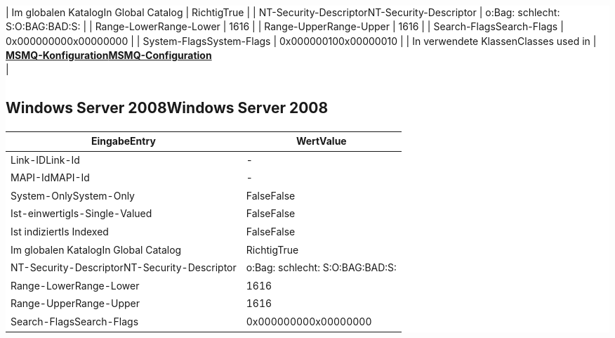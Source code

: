 | <span data-ttu-id="65418-190">Im globalen Katalog</span><span class="sxs-lookup"><span data-stu-id="65418-190">In Global Catalog</span></span>      | <span data-ttu-id="65418-191">Richtig</span><span class="sxs-lookup"><span data-stu-id="65418-191">True</span></span>                                                         |
| <span data-ttu-id="65418-192">NT-Security-Descriptor</span><span class="sxs-lookup"><span data-stu-id="65418-192">NT-Security-Descriptor</span></span> | <span data-ttu-id="65418-193">o:Bag: schlecht: S:</span><span class="sxs-lookup"><span data-stu-id="65418-193">O:BAG:BAD:S:</span></span>                                                 |
| <span data-ttu-id="65418-194">Range-Lower</span><span class="sxs-lookup"><span data-stu-id="65418-194">Range-Lower</span></span>            | <span data-ttu-id="65418-195">16</span><span class="sxs-lookup"><span data-stu-id="65418-195">16</span></span>                                                           |
| <span data-ttu-id="65418-196">Range-Upper</span><span class="sxs-lookup"><span data-stu-id="65418-196">Range-Upper</span></span>            | <span data-ttu-id="65418-197">16</span><span class="sxs-lookup"><span data-stu-id="65418-197">16</span></span>                                                           |
| <span data-ttu-id="65418-198">Search-Flags</span><span class="sxs-lookup"><span data-stu-id="65418-198">Search-Flags</span></span>           | <span data-ttu-id="65418-199">0x00000000</span><span class="sxs-lookup"><span data-stu-id="65418-199">0x00000000</span></span>                                                   |
| <span data-ttu-id="65418-200">System-Flags</span><span class="sxs-lookup"><span data-stu-id="65418-200">System-Flags</span></span>           | <span data-ttu-id="65418-201">0x00000010</span><span class="sxs-lookup"><span data-stu-id="65418-201">0x00000010</span></span>                                                   |
| <span data-ttu-id="65418-202">In verwendete Klassen</span><span class="sxs-lookup"><span data-stu-id="65418-202">Classes used in</span></span>        | [<span data-ttu-id="65418-203">**MSMQ-Konfiguration**</span><span class="sxs-lookup"><span data-stu-id="65418-203">**MSMQ-Configuration**</span></span>](c-msmqconfiguration.md)<br/> |



## <a name="windows-server-2008"></a><span data-ttu-id="65418-204">Windows Server 2008</span><span class="sxs-lookup"><span data-stu-id="65418-204">Windows Server 2008</span></span>



| <span data-ttu-id="65418-205">Eingabe</span><span class="sxs-lookup"><span data-stu-id="65418-205">Entry</span></span> | <span data-ttu-id="65418-206">Wert</span><span class="sxs-lookup"><span data-stu-id="65418-206">Value</span></span> |
|------------------------|--------------------------------------------------------------|
| <span data-ttu-id="65418-207">Link-ID</span><span class="sxs-lookup"><span data-stu-id="65418-207">Link-Id</span></span>                | \-                                                           |
| <span data-ttu-id="65418-208">MAPI-Id</span><span class="sxs-lookup"><span data-stu-id="65418-208">MAPI-Id</span></span>                | \-                                                           |
| <span data-ttu-id="65418-209">System-Only</span><span class="sxs-lookup"><span data-stu-id="65418-209">System-Only</span></span>            | <span data-ttu-id="65418-210">False</span><span class="sxs-lookup"><span data-stu-id="65418-210">False</span></span>                                                        |
| <span data-ttu-id="65418-211">Ist-einwertig</span><span class="sxs-lookup"><span data-stu-id="65418-211">Is-Single-Valued</span></span>       | <span data-ttu-id="65418-212">False</span><span class="sxs-lookup"><span data-stu-id="65418-212">False</span></span>                                                        |
| <span data-ttu-id="65418-213">Ist indiziert</span><span class="sxs-lookup"><span data-stu-id="65418-213">Is Indexed</span></span>             | <span data-ttu-id="65418-214">False</span><span class="sxs-lookup"><span data-stu-id="65418-214">False</span></span>                                                        |
| <span data-ttu-id="65418-215">Im globalen Katalog</span><span class="sxs-lookup"><span data-stu-id="65418-215">In Global Catalog</span></span>      | <span data-ttu-id="65418-216">Richtig</span><span class="sxs-lookup"><span data-stu-id="65418-216">True</span></span>                                                         |
| <span data-ttu-id="65418-217">NT-Security-Descriptor</span><span class="sxs-lookup"><span data-stu-id="65418-217">NT-Security-Descriptor</span></span> | <span data-ttu-id="65418-218">o:Bag: schlecht: S:</span><span class="sxs-lookup"><span data-stu-id="65418-218">O:BAG:BAD:S:</span></span>                                                 |
| <span data-ttu-id="65418-219">Range-Lower</span><span class="sxs-lookup"><span data-stu-id="65418-219">Range-Lower</span></span>            | <span data-ttu-id="65418-220">16</span><span class="sxs-lookup"><span data-stu-id="65418-220">16</span></span>                                                           |
| <span data-ttu-id="65418-221">Range-Upper</span><span class="sxs-lookup"><span data-stu-id="65418-221">Range-Upper</span></span>            | <span data-ttu-id="65418-222">16</span><span class="sxs-lookup"><span data-stu-id="65418-222">16</span></span>                                                           |
| <span data-ttu-id="65418-223">Search-Flags</span><span class="sxs-lookup"><span data-stu-id="65418-223">Search-Flags</span></span>           | <span data-ttu-id="65418-224">0x00000000</span><span class="sxs-lookup"><span data-stu-id="65418-224">0x00000000</span></span>                                                   |